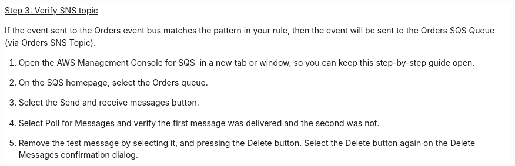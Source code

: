 [Step 3: Verify SNS
topic](https://catalog.us-east-1.prod.workshops.aws/workshops/63320e83-6abc-493d-83d8-f822584fb3cb/en-US/eventbridge/rules/sns-challenge#step-3:-verify-sns-topic)

If the event sent to the Orders event bus matches the pattern in your
rule, then the event will be sent to the Orders SQS Queue (via Orders
SNS Topic).

1.  Open the AWS Management Console for SQS  in a new tab or window, so
    you can keep this step-by-step guide open.

2.  On the SQS homepage, select the Orders queue.

3.  Select the Send and receive messages button.

4.  Select Poll for Messages and verify the first message was delivered
    and the second was not.

5.  Remove the test message by selecting it, and pressing
    the Delete button. Select the Delete button again on the Delete
    Messages confirmation dialog.
